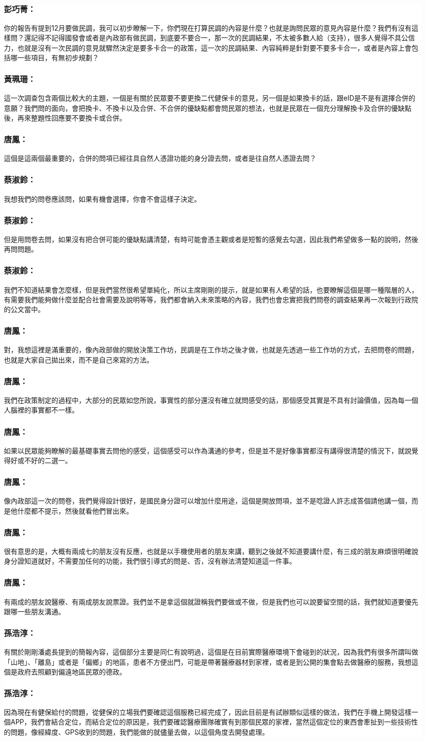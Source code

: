 ### 彭巧菁：
你的報告有提到12月要做民調，我可以初步瞭解一下，你們現在打算民調的內容是什麼？也就是詢問民眾的意見內容是什麼？我們有沒有這樣問？還記得不記得國發會或者是內政部有做民調，到底要不要合一，那一次的民調結果，不太被多數人給（支持），很多人覺得不具公信力，也就是沒有一次民調的意見就驟然決定是要多卡合一的政策，這一次的民調結果、內容純粹是針對要不要多卡合一，或者是內容上會包括哪一些項目，有無初步規劃？

### 黃珮珊：
這一次調查包含兩個比較大的主題，一個是有關於民眾要不要更換二代健保卡的意見，另一個是如果換卡的話，跟eID是不是有選擇合併的意願？我們問的面向，會把換卡、不換卡以及合併、不合併的優缺點都會問民眾的想法，也就是民眾在一個充分理解換卡及合併的優缺點後，再來整題性回應要不要換卡或合併。

### 唐鳳：
這個是這兩個最重要的，合併的問項已經往具自然人憑證功能的身分證去問，或者是往自然人憑證去問？

### 蔡淑鈴：
我想我們的問卷應該問，如果有機會選擇，你會不會這樣子決定。

### 蔡淑鈴：
但是用問卷去問，如果沒有把合併可能的優缺點講清楚，有時可能會憑主觀或者是短暫的感覺去勾選，因此我們希望做多一點的說明，然後再問問題。

### 蔡淑鈴：
我們不知道結果會怎麼樣，但是我們當然很希望單純化，所以主席剛剛的提示，就是如果有人希望的話，也要瞭解這個是哪一種階層的人，有需要我們能夠做什麼並配合社會需要及說明等等，我們都會納入未來策略的內容，我們也會忠實把我們問卷的調查結果再一次報到行政院的公文當中。

### 唐鳳：
對，我想這裡是滿重要的，像內政部做的開放決策工作坊，民調是在工作坊之後才做，也就是先透過一些工作坊的方式，去把問卷的問題，也就是大家自己拋出來，而不是自己來寫的方法。

### 唐鳳：
我們在政策制定的過程中，大部分的民眾如您所說，事實性的部分還沒有確立就問感受的話，那個感受其實是不具有討論價值，因為每一個人腦裡的事實都不一樣。

### 唐鳳：
如果以民眾能夠瞭解的最基礎事實去問他的感受，這個感受可以作為溝通的參考，但是並不是好像事實都沒有講得很清楚的情況下，就說覺得好或不好的二選一。

### 唐鳳：
像內政部這一次的問卷，我們覺得設計很好，是國民身分證可以增加什麼用途，這個是開放問項，並不是唸證人許志成答個請他講一個，而是他什麼都不提示，然後就看他們冒出來。

### 唐鳳：
很有意思的是，大概有兩成七的朋友沒有反應，也就是以手機使用者的朋友來講，聽到之後就不知道要講什麼，有三成的朋友麻煩很明確說身分證知道就好，不需要加任何的功能，我們很引導式的問是、否，沒有辦法清楚知道這一件事。

### 唐鳳：
有兩成的朋友說醫療、有兩成朋友說票證。我們並不是拿這個就證稱我們要做或不做，但是我們也可以說要留空間的話，我們就知道要優先跟哪一些朋友溝通。

### 孫浩淳：
有關於剛剛潘處長提到的簡報內容，這個部分主要是同仁有說明過，這個是在目前實際醫療環境下會碰到的狀況，因為我們有很多所謂叫做「山地」、「離島」或者是「偏鄉」的地區，患者不方便出門，可能是帶著醫療器材到家裡，或者是到公開的集會點去做醫療的服務，我想這個是政府去照顧到偏遠地區民眾的德政。

### 孫浩淳：
因為現在有健保給付的問題，從健保的立場我們要確認這個服務已經完成了，因此目前是有試辦類似這樣的做法，我們在手機上開發這樣一個APP，我們會結合定位，而結合定位的原因是，我們要確認醫療團隊確實有到那個民眾的家裡，當然這個定位的東西會牽扯到一些技術性的問題，像經緯度、GPS收到的問題，我們能做的就儘量去做，以這個角度去開發處理。
